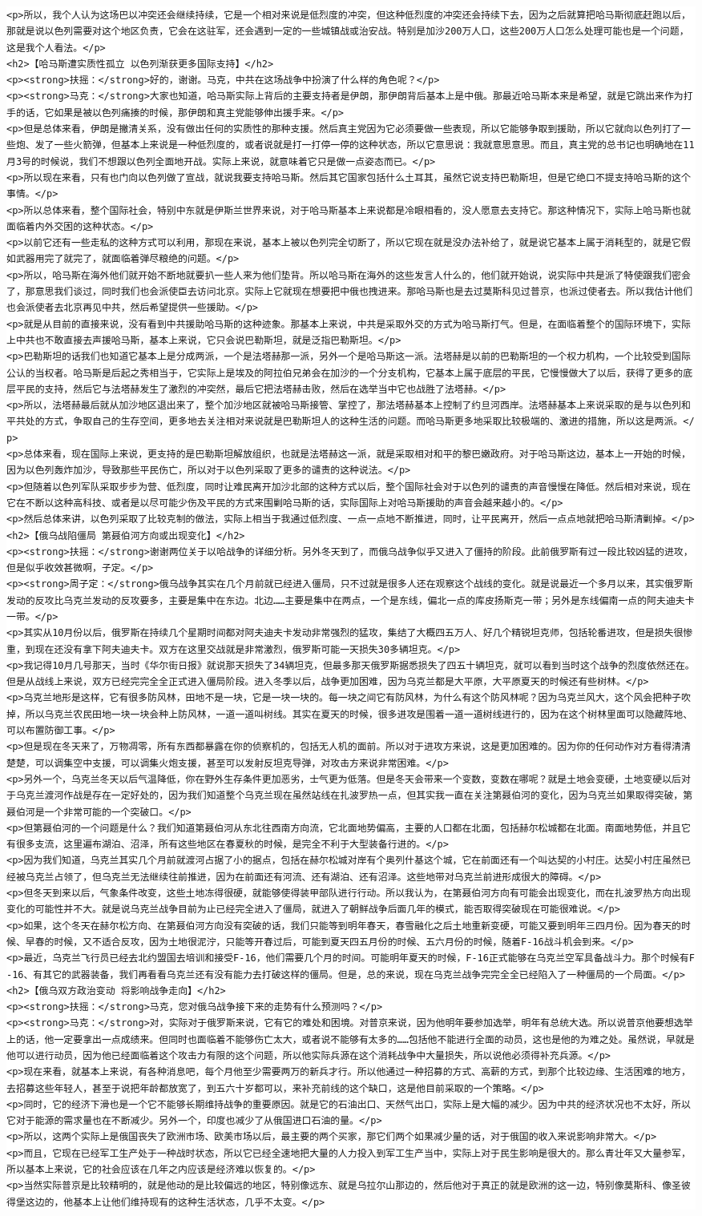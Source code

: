 ```
<p>所以，我个人认为这场巴以冲突还会继续持续，它是一个相对来说是低烈度的冲突，但这种低烈度的冲突还会持续下去，因为之后就算把哈马斯彻底赶跑以后，那就是说以色列需要对这个地区负责，它会在这驻军，还会遇到一定的一些城镇战或治安战。特别是加沙200万人口，这些200万人口怎么处理可能也是一个问题，这是我个人看法。</p>
<h2>【哈马斯遭实质性孤立 以色列渐获更多国际支持】</h2>
<p><strong>扶摇：</strong>好的，谢谢。马克，中共在这场战争中扮演了什么样的角色呢？</p>
<p><strong>马克：</strong>大家也知道，哈马斯实际上背后的主要支持者是伊朗，那伊朗背后基本上是中俄。那最近哈马斯本来是希望，就是它跳出来作为打手的话，它如果是被以色列痛揍的时候，那伊朗和真主党能够伸出援手来。</p>
<p>但是总体来看，伊朗是撇清关系，没有做出任何的实质性的那种支援。然后真主党因为它必须要做一些表现，所以它能够争取到援助，所以它就向以色列打了一些炮、发了一些火箭弹，但基本上来说是一种低烈度的，或者说就是打一打停一停的这种状态，所以它意思说：我就意思意思。而且，真主党的总书记也明确地在11月3号的时候说，我们不想跟以色列全面地开战。实际上来说，就意味着它只是做一点姿态而已。</p>
<p>所以现在来看，只有也门向以色列做了宣战，就说我要支持哈马斯。然后其它国家包括什么土耳其，虽然它说支持巴勒斯坦，但是它绝口不提支持哈马斯的这个事情。</p>
<p>所以总体来看，整个国际社会，特别中东就是伊斯兰世界来说，对于哈马斯基本上来说都是冷眼相看的，没人愿意去支持它。那这种情况下，实际上哈马斯也就面临着内外交困的这种状态。</p>
<p>以前它还有一些走私的这种方式可以利用，那现在来说，基本上被以色列完全切断了，所以它现在就是没办法补给了，就是说它基本上属于消耗型的，就是它假如武器用完了就完了，就面临着弹尽粮绝的问题。</p>
<p>所以，哈马斯在海外他们就开始不断地就要扒一些人来为他们垫背。所以哈马斯在海外的这些发言人什么的，他们就开始说，说实际中共是派了特使跟我们密会了，那意思我们谈过，同时我们也会派使臣去访问北京。实际上它就现在想要把中俄也拽进来。那哈马斯也是去过莫斯科见过普京，也派过使者去。所以我估计他们也会派使者去北京再见中共，然后希望提供一些援助。</p>
<p>就是从目前的直接来说，没有看到中共援助哈马斯的这种迹象。那基本上来说，中共是采取外交的方式为哈马斯打气。但是，在面临着整个的国际环境下，实际上中共也不敢直接去声援哈马斯，基本上来说，它只会说巴勒斯坦，就是泛指巴勒斯坦。</p>
<p>巴勒斯坦的话我们也知道它基本上是分成两派，一个是法塔赫那一派，另外一个是哈马斯这一派。法塔赫是以前的巴勒斯坦的一个权力机构，一个比较受到国际公认的当权者。哈马斯是后起之秀相当于，它实际上是埃及的阿拉伯兄弟会在加沙的一个分支机构，它基本上属于底层的平民，它慢慢做大了以后，获得了更多的底层平民的支持，然后它与法塔赫发生了激烈的冲突然，最后它把法塔赫击败，然后在选举当中它也战胜了法塔赫。</p>
<p>所以，法塔赫最后就从加沙地区退出来了，整个加沙地区就被哈马斯接管、掌控了，那法塔赫基本上控制了约旦河西岸。法塔赫基本上来说采取的是与以色列和平共处的方式，争取自己的生存空间，更多地去关注相对来说就是巴勒斯坦人的这种生活的问题。而哈马斯更多地采取比较极端的、激进的措施，所以这是两派。</p>
<p>总体来看，现在国际上来说，更支持的是巴勒斯坦解放组织，也就是法塔赫这一派，就是采取相对和平的黎巴嫩政府。对于哈马斯这边，基本上一开始的时候，因为以色列轰炸加沙，导致那些平民伤亡，所以对于以色列采取了更多的谴责的这种说法。</p>
<p>但随着以色列军队采取步步为营、低烈度，同时让难民离开加沙北部的这种方式以后，整个国际社会对于以色列的谴责的声音慢慢在降低。然后相对来说，现在它在不断以这种高科技、或者是以尽可能少伤及平民的方式来围剿哈马斯的话，实际国际上对哈马斯援助的声音会越来越小的。</p>
<p>然后总体来讲，以色列采取了比较克制的做法，实际上相当于我通过低烈度、一点一点地不断推进，同时，让平民离开，然后一点点地就把哈马斯清剿掉。</p>
<h2>【俄乌战陷僵局 第聂伯河方向或出现变化】</h2>
<p><strong>扶摇：</strong>谢谢两位关于以哈战争的详细分析。另外冬天到了，而俄乌战争似乎又进入了僵持的阶段。此前俄罗斯有过一段比较凶猛的进攻，但是似乎收效甚微啊，子定。</p>
<p><strong>周子定：</strong>俄乌战争其实在几个月前就已经进入僵局，只不过就是很多人还在观察这个战线的变化。就是说最近一个多月以来，其实俄罗斯发动的反攻比乌克兰发动的反攻要多，主要是集中在东边。北边……主要是集中在两点，一个是东线，偏北一点的库皮扬斯克一带；另外是东线偏南一点的阿夫迪夫卡一带。</p>
<p>其实从10月份以后，俄罗斯在持续几个星期时间都对阿夫迪夫卡发动非常强烈的猛攻，集结了大概四五万人、好几个精锐坦克师，包括轮番进攻，但是损失很惨重，到现在还没有拿下阿夫迪夫卡。双方在这里交战就是非常激烈，俄罗斯可能一天损失30多辆坦克。</p>
<p>我记得10月几号那天，当时《华尔街日报》就说那天损失了34辆坦克，但最多那天俄罗斯据悉损失了四五十辆坦克，就可以看到当时这个战争的烈度依然还在。但是从战线上来说，双方已经完完全全正式进入僵局阶段。进入冬季以后，战争更加困难，因为乌克兰都是大平原，大平原夏天的时候还有些树林。</p>
<p>乌克兰地形是这样，它有很多防风林，田地不是一块，它是一块一块的。每一块之间它有防风林，为什么有这个防风林呢？因为乌克兰风大，这个风会把种子吹掉，所以乌克兰农民田地一块一块会种上防风林，一道一道叫树线。其实在夏天的时候，很多进攻是围着一道一道树线进行的，因为在这个树林里面可以隐藏阵地、可以布置防御工事。</p>
<p>但是现在冬天来了，万物凋零，所有东西都暴露在你的侦察机的，包括无人机的面前。所以对于进攻方来说，这是更加困难的。因为你的任何动作对方看得清清楚楚，可以调集空中支援，可以调集火炮支援，甚至可以发射反坦克导弹，对攻击方来说非常困难。</p>
<p>另外一个，乌克兰冬天以后气温降低，你在野外生存条件更加恶劣，士气更为低落。但是冬天会带来一个变数，变数在哪呢？就是土地会变硬，土地变硬以后对于乌克兰渡河作战是存在一定好处的，因为我们知道整个乌克兰现在虽然站线在扎波罗热一点，但其实我一直在关注第聂伯河的变化，因为乌克兰如果取得突破，第聂伯河是一个非常可能的一个突破口。</p>
<p>但第聂伯河的一个问题是什么？我们知道第聂伯河从东北往西南方向流，它北面地势偏高，主要的人口都在北面，包括赫尔松城都在北面。南面地势低，并且它有很多支流，这里遍布湖泊、沼泽，所有这些地区在春夏秋的时候，是完全不利于大型装备行进的。</p>
<p>因为我们知道，乌克兰其实几个月前就渡河占据了小的据点，包括在赫尔松城对岸有个奥列什基这个城，它在前面还有一个叫达契的小村庄。达契小村庄虽然已经被乌克兰占领了，但乌克兰无法继续往前推进，因为在前面还有河流、还有湖泊、还有沼泽。这些地带对乌克兰前进形成很大的障碍。</p>
<p>但冬天到来以后，气象条件改变，这些土地冻得很硬，就能够使得装甲部队进行行动。所以我认为，在第聂伯河方向有可能会出现变化，而在扎波罗热方向出现变化的可能性并不大。就是说乌克兰战争目前为止已经完全进入了僵局，就进入了朝鲜战争后面几年的模式，能否取得突破现在可能很难说。</p>
<p>如果，这个冬天在赫尔松方向、在第聂伯河方向没有突破的话，我们只能等到明年春天，春雪融化之后土地重新变硬，可能又要到明年三四月份。因为春天的时候、早春的时候，又不适合反攻，因为土地很泥泞，只能等开春过后，可能到夏天四五月份的时候、五六月份的时候，随着F-16战斗机会到来。</p>
<p>最近，乌克兰飞行员已经去北约盟国去培训和接受F-16，他们需要几个月的时间。可能明年夏天的时候，F-16正式能够在乌克兰空军具备战斗力。那个时候有F-16、有其它的武器装备，我们再看看乌克兰还有没有能力去打破这样的僵局。但是，总的来说，现在乌克兰战争完完全全已经陷入了一种僵局的一个局面。</p>
<h2>【俄乌双方政治变动 将影响战争走向】</h2>
<p><strong>扶摇：</strong>马克，您对俄乌战争接下来的走势有什么预测吗？</p>
<p><strong>马克：</strong>对，实际对于俄罗斯来说，它有它的难处和困境。对普京来说，因为他明年要参加选举，明年有总统大选。所以说普京他要想选举上的话，他一定要拿出一点成绩来。但同时也面临着不能够伤亡太大，或者说不能够有太多的……包括他不能进行全面的动员，这也是他的为难之处。虽然说，早就是他可以进行动员，因为他已经面临着这个攻击力有限的这个问题，所以他实际兵源在这个消耗战争中大量损失，所以说他必须得补充兵源。</p>
<p>现在来看，就基本上来说，有各种消息吧，每个月他至少需要两万的新兵才行。所以他通过一种招募的方式、高薪的方式，到那个比较边缘、生活困难的地方，去招募这些年轻人，甚至于说把年龄都放宽了，到五六十岁都可以，来补充前线的这个缺口，这是他目前采取的一个策略。</p>
<p>同时，它的经济下滑也是一个它不能够长期维持战争的重要原因。就是它的石油出口、天然气出口，实际上是大幅的减少。因为中共的经济状况也不太好，所以它对于能源的需求量也在不断减少。另外一个，印度也减少了从俄国进口石油的量。</p>
<p>所以，这两个实际上是俄国丧失了欧洲市场、欧美市场以后，最主要的两个买家，那它们两个如果减少量的话，对于俄国的收入来说影响非常大。</p>
<p>而且，它现在已经军工生产处于一种战时状态，所以它已经全速地把大量的人力投入到军工生产当中，实际上对于民生影响是很大的。那么青壮年又大量参军，所以基本上来说，它的社会应该在几年之内应该是经济难以恢复的。</p>
<p>当然实际普京是比较精明的，就是他动的是比较偏远的地区，特别像远东、就是乌拉尔山那边的，然后他对于真正的就是欧洲的这一边，特别像莫斯科、像圣彼得堡这边的，他基本上让他们维持现有的这种生活状态，几乎不太变。</p>
```